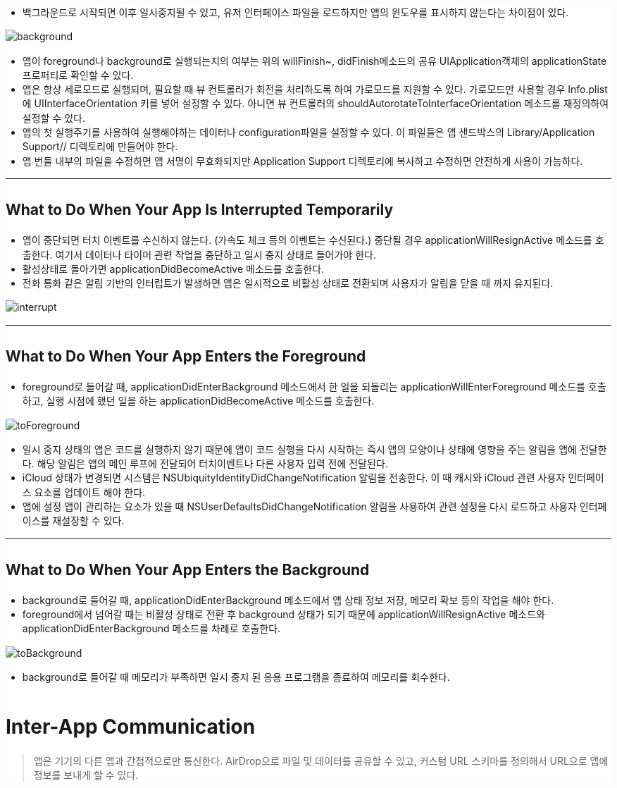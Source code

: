 * 백그라운드로 시작되면 이후 일시중지될 수 있고, 유저 인터페이스 파일을 로드하지만 앱의 윈도우를 표시하지 않는다는 차이점이 있다.

![background](https://developer.apple.com/library/archive/documentation/iPhone/Conceptual/iPhoneOSProgrammingGuide/Art/app_launch_bg_2x.png)

* 앱이 foreground나 background로 실행되는지의 여부는 위의 willFinish~, didFinish메소드의 공유 UIApplication객체의 applicationState 프로퍼티로 확인할 수 있다.
* 앱은 항상 세로모드로 실행되며, 필요할 때 뷰 컨트롤러가 회전을 처리하도록 하여 가로모드를 지원할 수 있다. 가로모드만 사용할 경우 Info.plist에 UIInterfaceOrientation 키를 넣어 설정할 수 있다. 아니면 뷰 컨트롤러의 shouldAutorotateToInterfaceOrientation 메소드를 재정의하여 설정할 수 있다.
* 앱의 첫 실행주기를 사용하여 실행해야하는 데이터나 configuration파일을 설정할 수 있다. 이 파일들은 앱 샌드박스의 Library/Application Support/<bundleID>/ 디렉토리에 만들어야 한다. 
* 앱 번들 내부의 파일을 수정하면 앱 서명이 무효화되지만 Application Support 디렉토리에 복사하고 수정하면 안전하게 사용이 가능하다.

-----
## What to Do When Your App Is Interrupted Temporarily
* 앱이 중단되면 터치 이벤트를 수신하지 않는다. (가속도 체크 등의 이벤트는 수신된다.) 중단될 경우 applicationWillResignActive 메소드를 호출한다. 여기서 데이터나 타이머 관련 작업을 중단하고 일시 중지 상태로 들어가야 한다.
* 활성상태로 돌아가면 applicationDidBecomeActive 메소드를 호출한다.
* 전화 통화 같은 알림 기반의 인터럽트가 발생하면 앱은 일시적으로 비활성 상태로 전환되며 사용자가 알림을 닫을 때 까지 유지된다.

![interrupt](https://developer.apple.com/library/archive/documentation/iPhone/Conceptual/iPhoneOSProgrammingGuide/Art/app_interruptions_2x.png)

-----
## What to Do When Your App Enters the Foreground
* foreground로 들어갈 때, applicationDidEnterBackground 메소드에서 한 일을 되돌리는 applicationWillEnterForeground 메소드를 호출하고, 실행 시점에 했던 일을 하는 applicationDidBecomeActive 메소드를 호출한다.

![toForeground](https://developer.apple.com/library/archive/documentation/iPhone/Conceptual/iPhoneOSProgrammingGuide/Art/app_enter_foreground_2x.png)

* 일시 중지 상태의 앱은 코드를 실행하지 않기 때문에 앱이 코드 실행을 다시 시작하는 즉시 앱의 모양이나 상태에 영향을 주는 알림을 앱에 전달한다. 해당 알림은 앱의 메인 루프에 전달되어 터치이벤트나 다른 사용자 입력 전에 전달된다.
* iCloud 상태가 변경되면 시스템은 NSUbiquityIdentityDidChangeNotification 알림을 전송한다. 이 때 캐시와 iCloud 관련 사용자 인터페이스 요소를 업데이트 해야 한다.
* 앱에 설정 앱이 관리하는 요소가 있을 때  NSUserDefaultsDidChangeNotification 알림을 사용하여 관련 설정을 다시 로드하고 사용자 인터페이스를 재설장할 수 있다. 

-----
## What to Do When Your App Enters the Background
* background로 들어갈 때, applicationDidEnterBackground 메소드에서 앱 상태 정보 저장, 메모리 확보 등의 작업을 해야 한다.
* foreground에서 넘어갈 때는 비활성 상태로 전환 후 background 상태가 되기 때문에 applicationWillResignActive 메소드와 applicationDidEnterBackground 메소드를 차례로 호출한다.

![toBackground](https://developer.apple.com/library/archive/documentation/iPhone/Conceptual/iPhoneOSProgrammingGuide/Art/app_bg_life_cycle_2x.png)

* background로 들어갈 때 메모리가 부족하면 일시 중지 된 응용 프로그램을 종료하여 메모리를 회수한다.


# Inter-App Communication
> 앱은 기기의 다른 앱과 간접적으로만 통신한다. AirDrop으로 파일 및 데이터를 공유할 수 있고, 커스텀 URL 스키마를 정의해서 URL으로 앱에 정보를 보내게 할 수 있다.
